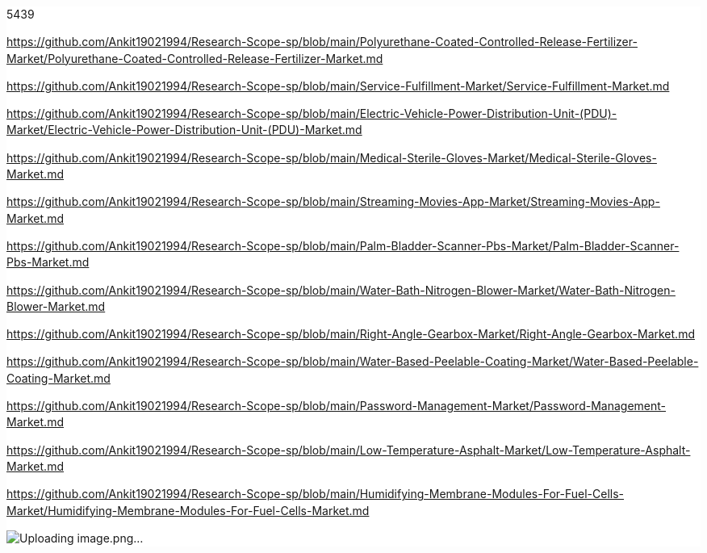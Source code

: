 5439</p><p><a href="https://github.com/Ankit19021994/Research-Scope-sp/blob/main/Polyurethane-Coated-Controlled-Release-Fertilizer-Market/Polyurethane-Coated-Controlled-Release-Fertilizer-Market.md">https://github.com/Ankit19021994/Research-Scope-sp/blob/main/Polyurethane-Coated-Controlled-Release-Fertilizer-Market/Polyurethane-Coated-Controlled-Release-Fertilizer-Market.md</a></p><p><a href="https://github.com/Ankit19021994/Research-Scope-sp/blob/main/Service-Fulfillment-Market/Service-Fulfillment-Market.md">https://github.com/Ankit19021994/Research-Scope-sp/blob/main/Service-Fulfillment-Market/Service-Fulfillment-Market.md</a></p><p><a href="https://github.com/Ankit19021994/Research-Scope-sp/blob/main/Electric-Vehicle-Power-Distribution-Unit-(PDU)-Market/Electric-Vehicle-Power-Distribution-Unit-(PDU)-Market.md">https://github.com/Ankit19021994/Research-Scope-sp/blob/main/Electric-Vehicle-Power-Distribution-Unit-(PDU)-Market/Electric-Vehicle-Power-Distribution-Unit-(PDU)-Market.md</a></p><p><a href="https://github.com/Ankit19021994/Research-Scope-sp/blob/main/Medical-Sterile-Gloves-Market/Medical-Sterile-Gloves-Market.md">https://github.com/Ankit19021994/Research-Scope-sp/blob/main/Medical-Sterile-Gloves-Market/Medical-Sterile-Gloves-Market.md</a></p><p><a href="https://github.com/Ankit19021994/Research-Scope-sp/blob/main/Streaming-Movies-App-Market/Streaming-Movies-App-Market.md">https://github.com/Ankit19021994/Research-Scope-sp/blob/main/Streaming-Movies-App-Market/Streaming-Movies-App-Market.md</a></p><p><a href="https://github.com/Ankit19021994/Research-Scope-sp/blob/main/Palm-Bladder-Scanner-Pbs-Market/Palm-Bladder-Scanner-Pbs-Market.md">https://github.com/Ankit19021994/Research-Scope-sp/blob/main/Palm-Bladder-Scanner-Pbs-Market/Palm-Bladder-Scanner-Pbs-Market.md</a></p><p><a href="https://github.com/Ankit19021994/Research-Scope-sp/blob/main/Water-Bath-Nitrogen-Blower-Market/Water-Bath-Nitrogen-Blower-Market.md">https://github.com/Ankit19021994/Research-Scope-sp/blob/main/Water-Bath-Nitrogen-Blower-Market/Water-Bath-Nitrogen-Blower-Market.md</a></p><p><a href="https://github.com/Ankit19021994/Research-Scope-sp/blob/main/Right-Angle-Gearbox-Market/Right-Angle-Gearbox-Market.md">https://github.com/Ankit19021994/Research-Scope-sp/blob/main/Right-Angle-Gearbox-Market/Right-Angle-Gearbox-Market.md</a></p><p><a href="https://github.com/Ankit19021994/Research-Scope-sp/blob/main/Water-Based-Peelable-Coating-Market/Water-Based-Peelable-Coating-Market.md">https://github.com/Ankit19021994/Research-Scope-sp/blob/main/Water-Based-Peelable-Coating-Market/Water-Based-Peelable-Coating-Market.md</a></p><p><a href="https://github.com/Ankit19021994/Research-Scope-sp/blob/main/Password-Management-Market/Password-Management-Market.md">https://github.com/Ankit19021994/Research-Scope-sp/blob/main/Password-Management-Market/Password-Management-Market.md</a></p><p><a href="https://github.com/Ankit19021994/Research-Scope-sp/blob/main/Low-Temperature-Asphalt-Market/Low-Temperature-Asphalt-Market.md">https://github.com/Ankit19021994/Research-Scope-sp/blob/main/Low-Temperature-Asphalt-Market/Low-Temperature-Asphalt-Market.md</a></p><p><a href="https://github.com/Ankit19021994/Research-Scope-sp/blob/main/Humidifying-Membrane-Modules-For-Fuel-Cells-Market/Humidifying-Membrane-Modules-For-Fuel-Cells-Market.md">https://github.com/Ankit19021994/Research-Scope-sp/blob/main/Humidifying-Membrane-Modules-For-Fuel-Cells-Market/Humidifying-Membrane-Modules-For-Fuel-Cells-Market.md</a></p>
![Uploading image.png…]()
